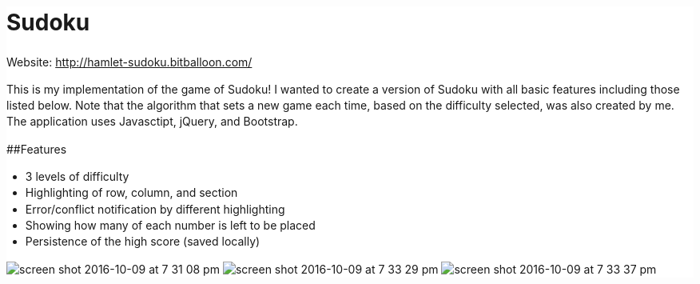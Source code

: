# Sudoku

Website: http://hamlet-sudoku.bitballoon.com/

This is my implementation of the game of Sudoku! I wanted to create a version of Sudoku with all basic features including those listed below. Note that the algorithm that sets a new game each time, based on the difficulty selected, was also created by me. The application uses Javasctipt, jQuery, and Bootstrap.

##Features

- 3 levels of difficulty 
- Highlighting of row, column, and section 
- Error/conflict notification by different highlighting 
- Showing how many of each number is left to be placed 
- Persistence of the high score (saved locally)


<img width="1440" alt="screen shot 2016-10-09 at 7 31 08 pm" src="https://cloud.githubusercontent.com/assets/16547215/19267950/74e995d8-8f66-11e6-920d-aec23b7d78ce.png">


<img width="1440" alt="screen shot 2016-10-09 at 7 33 29 pm" src="https://cloud.githubusercontent.com/assets/16547215/19267886/16e1229e-8f66-11e6-8be8-bb498ffb5453.png">

<img width="1440" alt="screen shot 2016-10-09 at 7 33 37 pm" src="https://cloud.githubusercontent.com/assets/16547215/19267887/16f62806-8f66-11e6-85a2-f599f83b867d.png">
